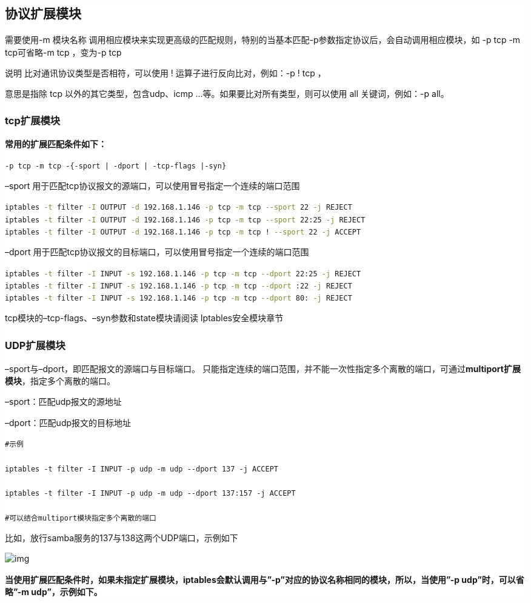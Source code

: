 ## 协议扩展模块

需要使用-m 模块名称 调用相应模块来实现更高级的匹配规则，特别的当基本匹配-p参数指定协议后，会自动调用相应模块，如 -p tcp -m tcp可省略-m tcp ，变为-p tcp 

说明 比对通讯协议类型是否相符，可以使用 ! 运算子进行反向比对，例如：-p ! tcp ，

意思是指除 tcp 以外的其它类型，包含udp、icmp ...等。如果要比对所有类型，则可以使用 all 关键词，例如：-p all。

### tcp扩展模块

**常用的扩展匹配条件如下：**

`-p tcp -m tcp -{-sport | -dport | -tcp-flags |-syn}`

–sport
用于匹配tcp协议报文的源端口，可以使用冒号指定一个连续的端口范围

```bash
iptables -t filter -I OUTPUT -d 192.168.1.146 -p tcp -m tcp --sport 22 -j REJECT
iptables -t filter -I OUTPUT -d 192.168.1.146 -p tcp -m tcp --sport 22:25 -j REJECT
iptables -t filter -I OUTPUT -d 192.168.1.146 -p tcp -m tcp ! --sport 22 -j ACCEPT
```

–dport
用于匹配tcp协议报文的目标端口，可以使用冒号指定一个连续的端口范围

```bash
iptables -t filter -I INPUT -s 192.168.1.146 -p tcp -m tcp --dport 22:25 -j REJECT
iptables -t filter -I INPUT -s 192.168.1.146 -p tcp -m tcp --dport :22 -j REJECT
iptables -t filter -I INPUT -s 192.168.1.146 -p tcp -m tcp --dport 80: -j REJECT
```
tcp模块的–tcp-flags、–syn参数和state模块请阅读 Iptables安全模块章节
### UDP扩展模块

–sport与–dport，即匹配报文的源端口与目标端口。
只能指定连续的端口范围，并不能一次性指定多个离散的端口，可通过**multiport扩展模块**，指定多个离散的端口。

–sport：匹配udp报文的源地址

–dport：匹配udp报文的目标地址

```
#示例

iptables -t filter -I INPUT -p udp -m udp --dport 137 -j ACCEPT

iptables -t filter -I INPUT -p udp -m udp --dport 137:157 -j ACCEPT

#可以结合multiport模块指定多个离散的端口
```

比如，放行samba服务的137与138这两个UDP端口，示例如下

![img](https://image-fusice.oss-cn-hangzhou.aliyuncs.com/image/Iptables%E8%AF%A6%E8%A7%A3(5)%E6%89%A9%E5%B1%95%E5%8C%B9%E9%85%8D%E6%9D%A1%E4%BB%B6%E6%A8%A1%E5%9D%97/2021.04.23-11:27:24-D-assets-Iptables%E8%AF%A6%E8%A7%A3-5-%E6%89%A9%E5%B1%95%E5%8C%B9%E9%85%8D%E6%9D%A1%E4%BB%B6%E6%A8%A1%E5%9D%97-050117_1112_1.png)

**当使用扩展匹配条件时，如果未指定扩展模块，iptables会默认调用与”-p”对应的协议名称相同的模块，所以，当使用”-p udp”时，可以省略”-m udp”，示例如下。**
